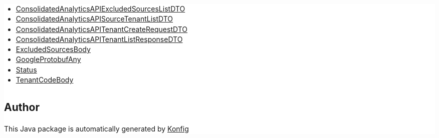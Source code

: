  - [ConsolidatedAnalyticsAPIExcludedSourcesListDTO](docs/ConsolidatedAnalyticsAPIExcludedSourcesListDTO.md)
 - [ConsolidatedAnalyticsAPISourceTenantListDTO](docs/ConsolidatedAnalyticsAPISourceTenantListDTO.md)
 - [ConsolidatedAnalyticsAPITenantCreateRequestDTO](docs/ConsolidatedAnalyticsAPITenantCreateRequestDTO.md)
 - [ConsolidatedAnalyticsAPITenantListResponseDTO](docs/ConsolidatedAnalyticsAPITenantListResponseDTO.md)
 - [ExcludedSourcesBody](docs/ExcludedSourcesBody.md)
 - [GoogleProtobufAny](docs/GoogleProtobufAny.md)
 - [Status](docs/Status.md)
 - [TenantCodeBody](docs/TenantCodeBody.md)


## Author
This Java package is automatically generated by [Konfig](https://konfigthis.com)
